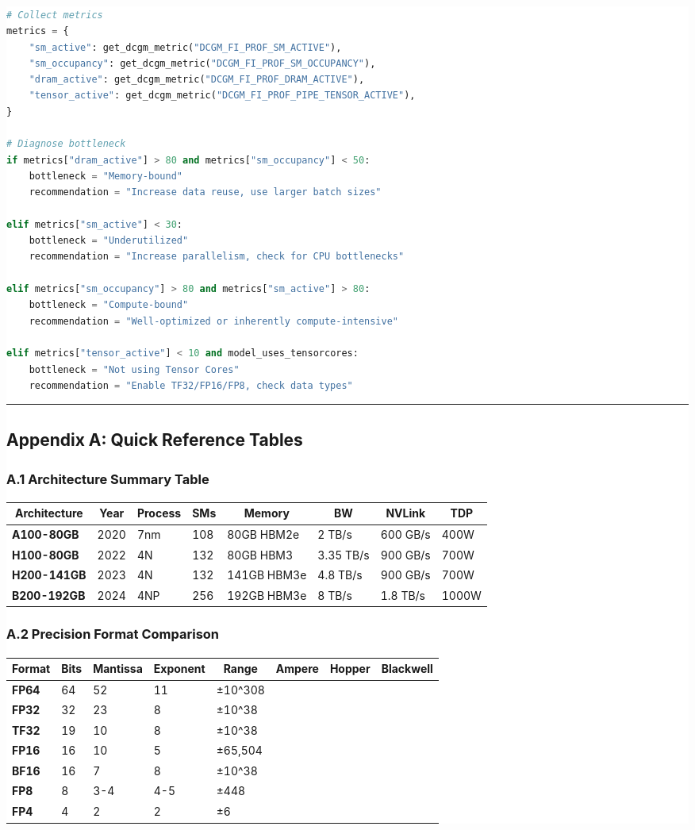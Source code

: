 ```python
# Collect metrics
metrics = {
    "sm_active": get_dcgm_metric("DCGM_FI_PROF_SM_ACTIVE"),
    "sm_occupancy": get_dcgm_metric("DCGM_FI_PROF_SM_OCCUPANCY"),
    "dram_active": get_dcgm_metric("DCGM_FI_PROF_DRAM_ACTIVE"),
    "tensor_active": get_dcgm_metric("DCGM_FI_PROF_PIPE_TENSOR_ACTIVE"),
}

# Diagnose bottleneck
if metrics["dram_active"] > 80 and metrics["sm_occupancy"] < 50:
    bottleneck = "Memory-bound"
    recommendation = "Increase data reuse, use larger batch sizes"

elif metrics["sm_active"] < 30:
    bottleneck = "Underutilized"
    recommendation = "Increase parallelism, check for CPU bottlenecks"

elif metrics["sm_occupancy"] > 80 and metrics["sm_active"] > 80:
    bottleneck = "Compute-bound"
    recommendation = "Well-optimized or inherently compute-intensive"

elif metrics["tensor_active"] < 10 and model_uses_tensorcores:
    bottleneck = "Not using Tensor Cores"
    recommendation = "Enable TF32/FP16/FP8, check data types"
```

---

## Appendix A: Quick Reference Tables

### A.1 Architecture Summary Table

| Architecture | Year | Process | SMs | Memory | BW | NVLink | TDP |
|--------------|------|---------|-----|--------|----|----|-----|
| **A100-80GB** | 2020 | 7nm | 108 | 80GB HBM2e | 2 TB/s | 600 GB/s | 400W |
| **H100-80GB** | 2022 | 4N | 132 | 80GB HBM3 | 3.35 TB/s | 900 GB/s | 700W |
| **H200-141GB** | 2023 | 4N | 132 | 141GB HBM3e | 4.8 TB/s | 900 GB/s | 700W |
| **B200-192GB** | 2024 | 4NP | 256 | 192GB HBM3e | 8 TB/s | 1.8 TB/s | 1000W |

### A.2 Precision Format Comparison

| Format | Bits | Mantissa | Exponent | Range | Ampere | Hopper | Blackwell |
|--------|------|----------|----------|-------|--------|--------|-----------|
| **FP64** | 64 | 52 | 11 | ±10^308 |  |  |  |
| **FP32** | 32 | 23 | 8 | ±10^38 |  |  |  |
| **TF32** | 19 | 10 | 8 | ±10^38 |  |  |  |
| **FP16** | 16 | 10 | 5 | ±65,504 |  |  |  |
| **BF16** | 16 | 7 | 8 | ±10^38 |  |  |  |
| **FP8** | 8 | 3-4 | 4-5 | ±448 |  |  |  |
| **FP4** | 4 | 2 | 2 | ±6 |  |  |  |
